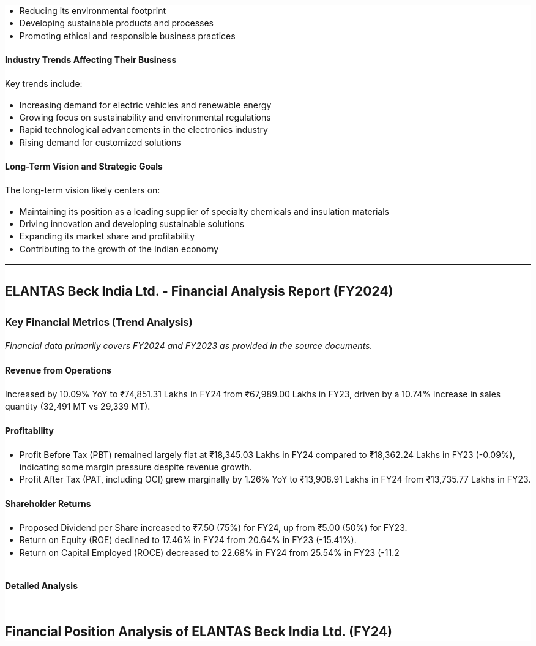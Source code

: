 *   Reducing its environmental footprint
*   Developing sustainable products and processes
*   Promoting ethical and responsible business practices

#### Industry Trends Affecting Their Business

Key trends include:

*   Increasing demand for electric vehicles and renewable energy
*   Growing focus on sustainability and environmental regulations
*   Rapid technological advancements in the electronics industry
*   Rising demand for customized solutions

#### Long-Term Vision and Strategic Goals

The long-term vision likely centers on:

*   Maintaining its position as a leading supplier of specialty chemicals and insulation materials
*   Driving innovation and developing sustainable solutions
*   Expanding its market share and profitability
*   Contributing to the growth of the Indian economy

---
## ELANTAS Beck India Ltd. - Financial Analysis Report (FY2024)

### Key Financial Metrics (Trend Analysis)

*Financial data primarily covers FY2024 and FY2023 as provided in the source documents.*

#### Revenue from Operations

Increased by 10.09% YoY to ₹74,851.31 Lakhs in FY24 from ₹67,989.00 Lakhs in FY23, driven by a 10.74% increase in sales quantity (32,491 MT vs 29,339 MT).

#### Profitability

*   Profit Before Tax (PBT) remained largely flat at ₹18,345.03 Lakhs in FY24 compared to ₹18,362.24 Lakhs in FY23 (-0.09%), indicating some margin pressure despite revenue growth.
*   Profit After Tax (PAT, including OCI) grew marginally by 1.26% YoY to ₹13,908.91 Lakhs in FY24 from ₹13,735.77 Lakhs in FY23.

#### Shareholder Returns

*   Proposed Dividend per Share increased to ₹7.50 (75%) for FY24, up from ₹5.00 (50%) for FY23.
*   Return on Equity (ROE) declined to 17.46% in FY24 from 20.64% in FY23 (-15.41%).
*   Return on Capital Employed (ROCE) decreased to 22.68% in FY24 from 25.54% in FY23 (-11.2

---
#### Detailed Analysis
---
## Financial Position Analysis of ELANTAS Beck India Ltd. (FY24)
